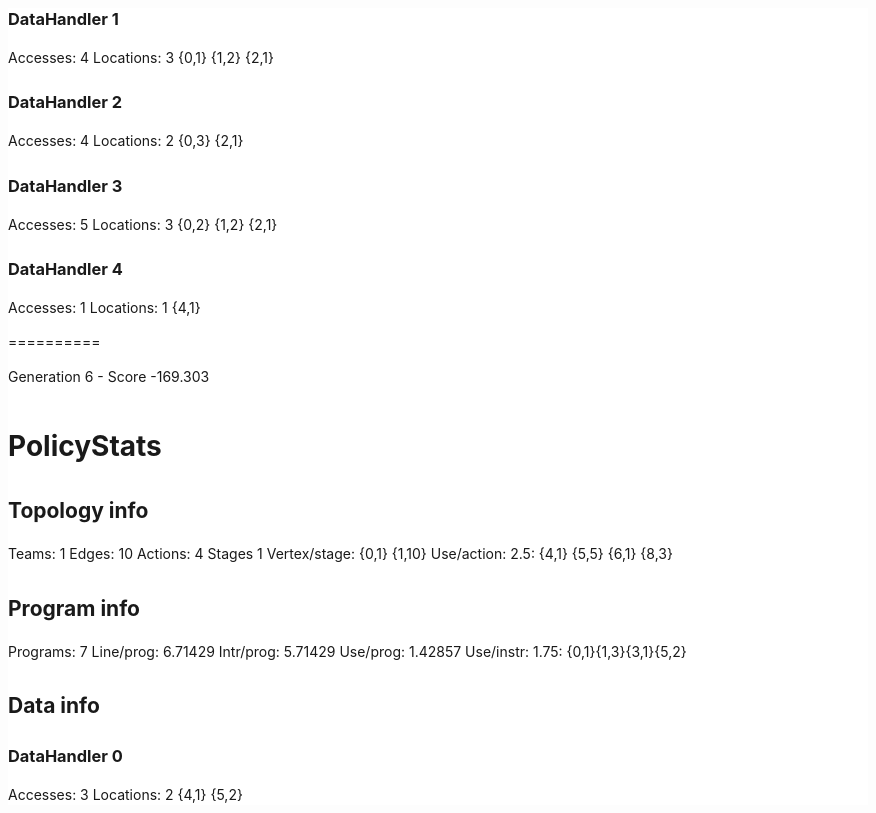 ### DataHandler 1
Accesses:	4
Locations:	3
{0,1} {1,2} {2,1} 

### DataHandler 2
Accesses:	4
Locations:	2
{0,3} {2,1} 

### DataHandler 3
Accesses:	5
Locations:	3
{0,2} {1,2} {2,1} 

### DataHandler 4
Accesses:	1
Locations:	1
{4,1} 


==========

Generation 6 - Score -169.303

# PolicyStats
## Topology info
Teams:		1
Edges:		10
Actions:	4
Stages		1
Vertex/stage:	{0,1} {1,10} 
Use/action:	2.5: {4,1} {5,5} {6,1} {8,3} 

## Program info
Programs:	7
Line/prog:	6.71429
Intr/prog:	5.71429
Use/prog:	1.42857
Use/instr:	1.75: {0,1}{1,3}{3,1}{5,2}

## Data info

### DataHandler 0
Accesses:	3
Locations:	2
{4,1} {5,2} 
